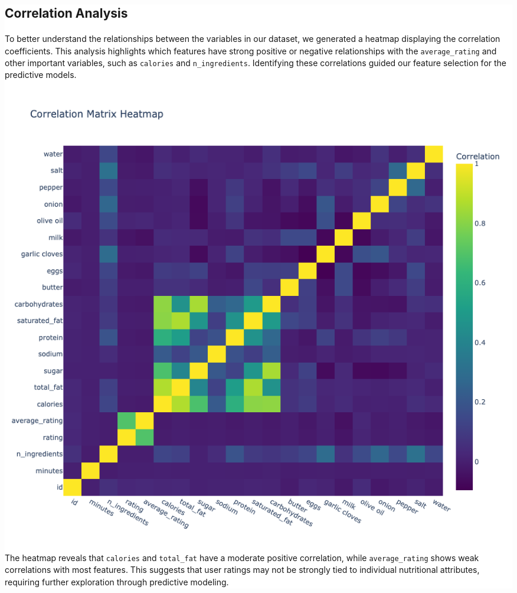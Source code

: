 
## Correlation Analysis
To better understand the relationships between the variables in our dataset, we generated a heatmap displaying the correlation coefficients. This analysis highlights which features have strong positive or negative relationships with the `average_rating` and other important variables, such as `calories` and `n_ingredients`. Identifying these correlations guided our feature selection for the predictive models.

![Correlation Heatmap](images/heatmap.png)

The heatmap reveals that `calories` and `total_fat` have a moderate positive correlation, while `average_rating` shows weak correlations with most features. This suggests that user ratings may not be strongly tied to individual nutritional attributes, requiring further exploration through predictive modeling.
